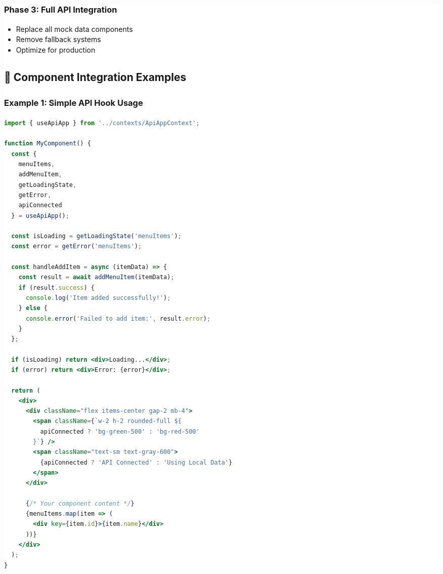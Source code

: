 ### Phase 3: Full API Integration
- Replace all mock data components
- Remove fallback systems
- Optimize for production

## 📝 Component Integration Examples

### Example 1: Simple API Hook Usage

```jsx
import { useApiApp } from '../contexts/ApiAppContext';

function MyComponent() {
  const { 
    menuItems, 
    addMenuItem, 
    getLoadingState, 
    getError,
    apiConnected 
  } = useApiApp();

  const isLoading = getLoadingState('menuItems');
  const error = getError('menuItems');

  const handleAddItem = async (itemData) => {
    const result = await addMenuItem(itemData);
    if (result.success) {
      console.log('Item added successfully!');
    } else {
      console.error('Failed to add item:', result.error);
    }
  };

  if (isLoading) return <div>Loading...</div>;
  if (error) return <div>Error: {error}</div>;

  return (
    <div>
      <div className="flex items-center gap-2 mb-4">
        <span className={`w-2 h-2 rounded-full ${
          apiConnected ? 'bg-green-500' : 'bg-red-500'
        }`} />
        <span className="text-sm text-gray-600">
          {apiConnected ? 'API Connected' : 'Using Local Data'}
        </span>
      </div>
      
      {/* Your component content */}
      {menuItems.map(item => (
        <div key={item.id}>{item.name}</div>
      ))}
    </div>
  );
}
```
